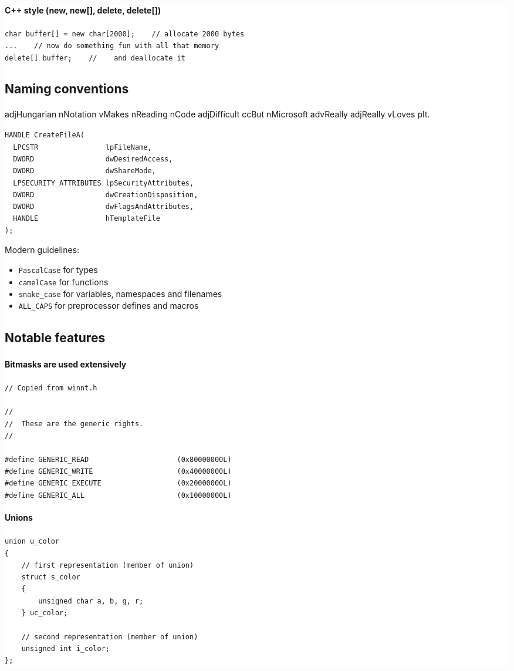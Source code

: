 #### C++ style (new, new[], delete, delete[])
    char buffer[] = new char[2000];    // allocate 2000 bytes
    ...    // now do something fun with all that memory
    delete[] buffer;    //    and deallocate it

## Naming conventions

adjHungarian nNotation vMakes nReading nCode adjDifficult ccBut nMicrosoft advReally adjReally vLoves pIt.

    HANDLE CreateFileA(
      LPCSTR                lpFileName,
      DWORD                 dwDesiredAccess,
      DWORD                 dwShareMode,
      LPSECURITY_ATTRIBUTES lpSecurityAttributes,
      DWORD                 dwCreationDisposition,
      DWORD                 dwFlagsAndAttributes,
      HANDLE                hTemplateFile
    );
    
Modern guidelines:
- `PascalCase` for types
- `camelCase` for functions
- `snake_case` for variables, namespaces and filenames
- `ALL_CAPS` for preprocessor defines and macros

## Notable features
#### Bitmasks are used extensively
    // Copied from winnt.h
    
    //
    //  These are the generic rights.
    //
    
    #define GENERIC_READ                     (0x80000000L)
    #define GENERIC_WRITE                    (0x40000000L)
    #define GENERIC_EXECUTE                  (0x20000000L)
    #define GENERIC_ALL                      (0x10000000L)

#### Unions
    union u_color
    {
        // first representation (member of union) 
        struct s_color
        {
            unsigned char a, b, g, r;
        } uc_color;
     
        // second representation (member of union) 
        unsigned int i_color; 
    };
